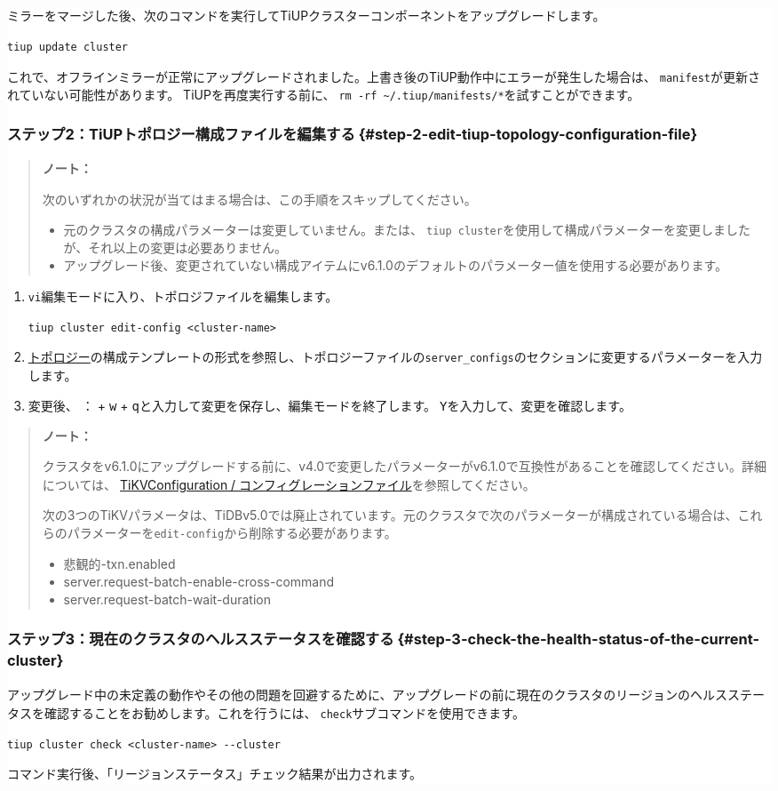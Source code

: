 ミラーをマージした後、次のコマンドを実行してTiUPクラスターコンポーネントをアップグレードします。


```shell
tiup update cluster
```

これで、オフラインミラーが正常にアップグレードされました。上書き後のTiUP動作中にエラーが発生した場合は、 `manifest`が更新されていない可能性があります。 TiUPを再度実行する前に、 `rm -rf ~/.tiup/manifests/*`を試すことができます。

### ステップ2：TiUPトポロジー構成ファイルを編集する {#step-2-edit-tiup-topology-configuration-file}

> **ノート：**
>
> 次のいずれかの状況が当てはまる場合は、この手順をスキップしてください。
>
> -   元のクラスタの構成パラメーターは変更していません。または、 `tiup cluster`を使用して構成パラメーターを変更しましたが、それ以上の変更は必要ありません。
> -   アップグレード後、変更されていない構成アイテムにv6.1.0のデフォルトのパラメーター値を使用する必要があります。

1.  `vi`編集モードに入り、トポロジファイルを編集します。

    
    ```shell
    tiup cluster edit-config <cluster-name>
    ```

2.  [トポロジー](https://github.com/pingcap/tiup/blob/master/embed/examples/cluster/topology.example.yaml)の構成テンプレートの形式を参照し、トポロジーファイルの`server_configs`のセクションに変更するパラメーターを入力します。

3.  変更後、 <kbd>：</kbd> + <kbd>w</kbd> + <kbd>q</kbd>と入力して変更を保存し、編集モードを終了します。 <kbd>Y</kbd>を入力して、変更を確認します。

> **ノート：**
>
> クラスタをv6.1.0にアップグレードする前に、v4.0で変更したパラメーターがv6.1.0で互換性があることを確認してください。詳細については、 [TiKVConfiguration / コンフィグレーションファイル](/tikv-configuration-file.md)を参照してください。
>
> 次の3つのTiKVパラメータは、TiDBv5.0では廃止されています。元のクラスタで次のパラメーターが構成されている場合は、これらのパラメーターを`edit-config`から削除する必要があります。
>
> -   悲観的-txn.enabled
> -   server.request-batch-enable-cross-command
> -   server.request-batch-wait-duration

### ステップ3：現在のクラスタのヘルスステータスを確認する {#step-3-check-the-health-status-of-the-current-cluster}

アップグレード中の未定義の動作やその他の問題を回避するために、アップグレードの前に現在のクラスタのリージョンのヘルスステータスを確認することをお勧めします。これを行うには、 `check`サブコマンドを使用できます。


```shell
tiup cluster check <cluster-name> --cluster
```

コマンド実行後、「リージョンステータス」チェック結果が出力されます。
